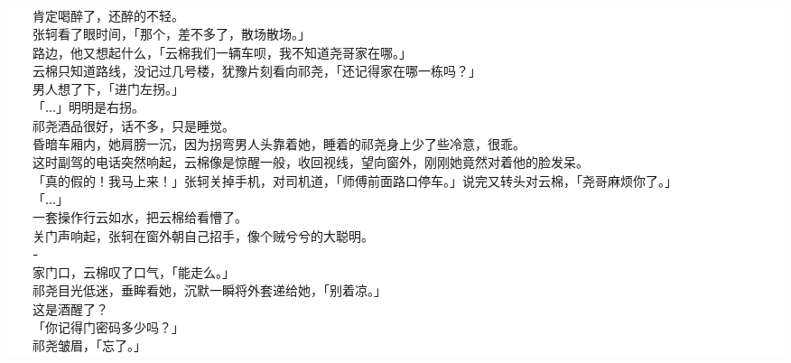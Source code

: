 &emsp;&emsp;肯定喝醉了，还醉的不轻。  
&emsp;&emsp;张轲看了眼时间，「那个，差不多了，散场散场。」  
&emsp;&emsp;路边，他又想起什么，「云棉我们一辆车呗，我不知道尧哥家在哪。」  
&emsp;&emsp;云棉只知道路线，没记过几号楼，犹豫片刻看向祁尧，「还记得家在哪一栋吗？」  
&emsp;&emsp;男人想了下，「进门左拐。」  
&emsp;&emsp;「...」明明是右拐。  
&emsp;&emsp;祁尧酒品很好，话不多，只是睡觉。  
&emsp;&emsp;昏暗车厢内，她肩膀一沉，因为拐弯男人头靠着她，睡着的祁尧身上少了些冷意，很乖。  
&emsp;&emsp;这时副驾的电话突然响起，云棉像是惊醒一般，收回视线，望向窗外，刚刚她竟然对着他的脸发呆。  
&emsp;&emsp;「真的假的！我马上来！」张轲关掉手机，对司机道，「师傅前面路口停车。」说完又转头对云棉，「尧哥麻烦你了。」  
&emsp;&emsp;「...」  
&emsp;&emsp;一套操作行云如水，把云棉给看懵了。  
&emsp;&emsp;关门声响起，张轲在窗外朝自己招手，像个贼兮兮的大聪明。  
&emsp;&emsp;-  
&emsp;&emsp;家门口，云棉叹了口气，「能走么。」  
&emsp;&emsp;祁尧目光低迷，垂眸看她，沉默一瞬将外套递给她，「别着凉。」  
&emsp;&emsp;这是酒醒了？  
&emsp;&emsp;「你记得门密码多少吗？」  
&emsp;&emsp;祁尧皱眉，「忘了。」  
